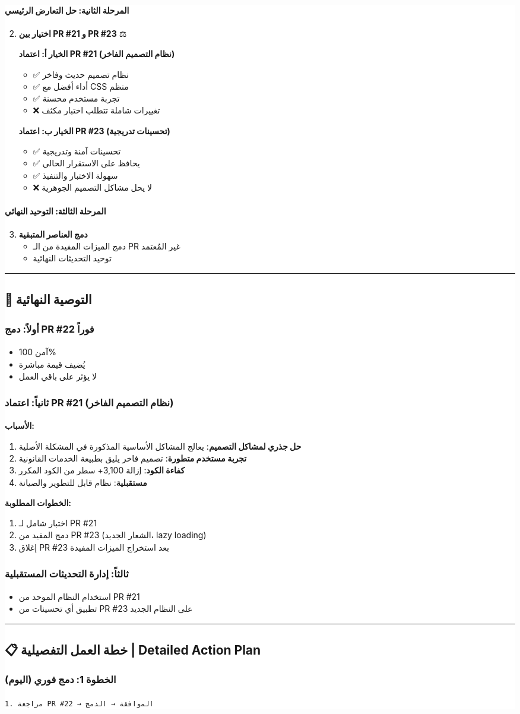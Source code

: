 #### المرحلة الثانية: حل التعارض الرئيسي  
2. **اختيار بين PR #21 و PR #23** ⚖️
   
   **الخيار أ: اعتماد PR #21 (نظام التصميم الفاخر)**
   - ✅ نظام تصميم حديث وفاخر
   - ✅ أداء أفضل مع CSS منظم
   - ✅ تجربة مستخدم محسنة
   - ❌ تغييرات شاملة تتطلب اختبار مكثف
   
   **الخيار ب: اعتماد PR #23 (تحسينات تدريجية)**
   - ✅ تحسينات آمنة وتدريجية
   - ✅ يحافظ على الاستقرار الحالي
   - ✅ سهولة الاختبار والتنفيذ
   - ❌ لا يحل مشاكل التصميم الجوهرية

#### المرحلة الثالثة: التوحيد النهائي
3. **دمج العناصر المتبقية**
   - دمج الميزات المفيدة من الـ PR غير المُعتمد
   - توحيد التحديثات النهائية

---

## 🚨 **التوصية النهائية**

### **أولاً: دمج PR #22 فوراً**
- آمن 100%
- يُضيف قيمة مباشرة
- لا يؤثر على باقي العمل

### **ثانياً: اعتماد PR #21 (نظام التصميم الفاخر)**

**الأسباب:**
1. **حل جذري لمشاكل التصميم**: يعالج المشاكل الأساسية المذكورة في المشكلة الأصلية
2. **تجربة مستخدم متطورة**: تصميم فاخر يليق بطبيعة الخدمات القانونية
3. **كفاءة الكود**: إزالة 3,100+ سطر من الكود المكرر
4. **مستقبلية**: نظام قابل للتطوير والصيانة

**الخطوات المطلوبة:**
1. اختبار شامل لـ PR #21
2. دمج المفيد من PR #23 (الشعار الجديد، lazy loading)
3. إغلاق PR #23 بعد استخراج الميزات المفيدة

### **ثالثاً: إدارة التحديثات المستقبلية**
- استخدام النظام الموحد من PR #21
- تطبيق أي تحسينات من PR #23 على النظام الجديد

---

## 📋 خطة العمل التفصيلية | Detailed Action Plan

### الخطوة 1: دمج فوري (اليوم)
```
1. مراجعة PR #22 → الموافقة → الدمج
```
